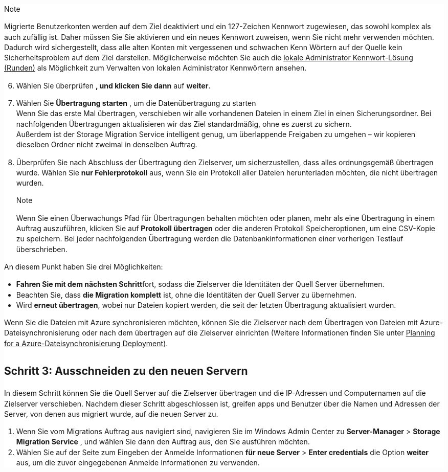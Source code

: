    > [!NOTE]
   > Migrierte Benutzerkonten werden auf dem Ziel deaktiviert und ein 127-Zeichen Kennwort zugewiesen, das sowohl komplex als auch zufällig ist. Daher müssen Sie Sie aktivieren und ein neues Kennwort zuweisen, wenn Sie nicht mehr verwenden möchten. Dadurch wird sichergestellt, dass alle alten Konten mit vergessenen und schwachen Kenn Wörtern auf der Quelle kein Sicherheitsproblem auf dem Ziel darstellen. Möglicherweise möchten Sie auch die [lokale Administrator Kennwort-Lösung (Runden)](https://www.microsoft.com/download/details.aspx?id=46899) als Möglichkeit zum Verwalten von lokalen Administrator Kennwörtern ansehen.

6. Wählen Sie überprüfen **, und klicken Sie dann** auf **weiter**.
7. Wählen Sie **Übertragung starten** , um die Datenübertragung zu starten<br>Wenn Sie das erste Mal übertragen, verschieben wir alle vorhandenen Dateien in einem Ziel in einen Sicherungsordner. Bei nachfolgenden Übertragungen aktualisieren wir das Ziel standardmäßig, ohne es zuerst zu sichern. <br>Außerdem ist der Storage Migration Service intelligent genug, um überlappende Freigaben zu umgehen – wir kopieren dieselben Ordner nicht zweimal in denselben Auftrag.
8. Überprüfen Sie nach Abschluss der Übertragung den Zielserver, um sicherzustellen, dass alles ordnungsgemäß übertragen wurde. Wählen Sie **nur Fehlerprotokoll** aus, wenn Sie ein Protokoll aller Dateien herunterladen möchten, die nicht übertragen wurden.

   > [!NOTE]
   > Wenn Sie einen Überwachungs Pfad für Übertragungen behalten möchten oder planen, mehr als eine Übertragung in einem Auftrag auszuführen, klicken Sie auf **Protokoll übertragen** oder die anderen Protokoll Speicheroptionen, um eine CSV-Kopie zu speichern. Bei jeder nachfolgenden Übertragung werden die Datenbankinformationen einer vorherigen Testlauf überschrieben.

An diesem Punkt haben Sie drei Möglichkeiten:

- **Fahren Sie mit dem nächsten Schritt**fort, sodass die Zielserver die Identitäten der Quell Server übernehmen.
- Beachten Sie, dass **die Migration komplett** ist, ohne die Identitäten der Quell Server zu übernehmen.
- Wird **erneut übertragen**, wobei nur Dateien kopiert werden, die seit der letzten Übertragung aktualisiert wurden.

Wenn Sie die Dateien mit Azure synchronisieren möchten, können Sie die Zielserver nach dem Übertragen von Dateien mit Azure-Dateisynchronisierung oder nach dem übertragen auf die Zielserver einrichten (Weitere Informationen finden Sie unter [Planning for a Azure-Dateisynchronisierung Deployment](/azure/storage/files/storage-sync-files-planning)).

## <a name="step-3-cut-over-to-the-new-servers"></a>Schritt 3: Ausschneiden zu den neuen Servern

In diesem Schritt können Sie die Quell Server auf die Zielserver übertragen und die IP-Adressen und Computernamen auf die Zielserver verschieben. Nachdem dieser Schritt abgeschlossen ist, greifen apps und Benutzer über die Namen und Adressen der Server, von denen aus migriert wurde, auf die neuen Server zu.

1. Wenn Sie vom Migrations Auftrag aus navigiert sind, navigieren Sie im Windows Admin Center zu **Server-Manager**  >  **Storage Migration Service** , und wählen Sie dann den Auftrag aus, den Sie ausführen möchten.
2. Wählen Sie auf der Seite zum Eingeben der Anmelde Informationen **für neue Server**  >  **Enter credentials** die Option **weiter** aus, um die zuvor eingegebenen Anmelde Informationen zu verwenden.
